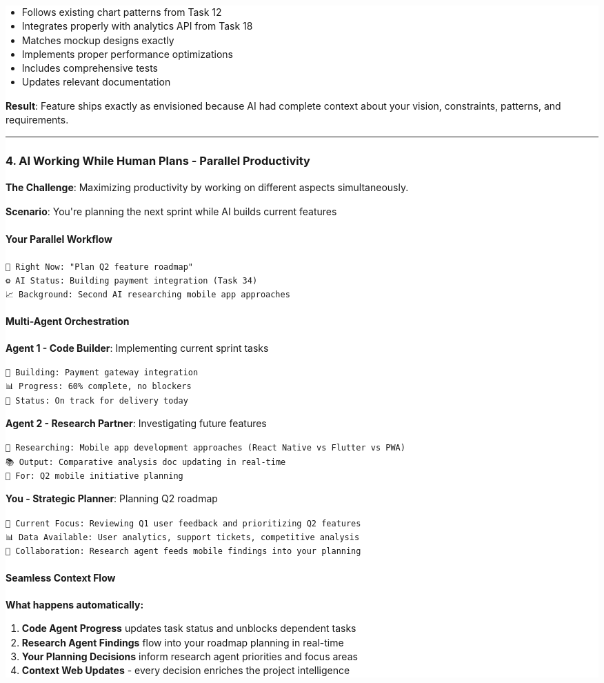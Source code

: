 - Follows existing chart patterns from Task 12
- Integrates properly with analytics API from Task 18
- Matches mockup designs exactly
- Implements proper performance optimizations
- Includes comprehensive tests
- Updates relevant documentation

**Result**: Feature ships exactly as envisioned because AI had complete context about your vision, constraints, patterns, and requirements.

---

### 4. AI Working While Human Plans - Parallel Productivity

**The Challenge**: Maximizing productivity by working on different aspects simultaneously.

**Scenario**: You're planning the next sprint while AI builds current features

#### Your Parallel Workflow

```
🎯 Right Now: "Plan Q2 feature roadmap"
⚙️ AI Status: Building payment integration (Task 34)
📈 Background: Second AI researching mobile app approaches
```

#### Multi-Agent Orchestration

**Agent 1 - Code Builder**: Implementing current sprint tasks

```
🔧 Building: Payment gateway integration
📊 Progress: 60% complete, no blockers
🔄 Status: On track for delivery today
```

**Agent 2 - Research Partner**: Investigating future features

```
🔬 Researching: Mobile app development approaches (React Native vs Flutter vs PWA)
📚 Output: Comparative analysis doc updating in real-time
🎯 For: Q2 mobile initiative planning
```

**You - Strategic Planner**: Planning Q2 roadmap

```
🎯 Current Focus: Reviewing Q1 user feedback and prioritizing Q2 features
📊 Data Available: User analytics, support tickets, competitive analysis
🤝 Collaboration: Research agent feeds mobile findings into your planning
```

#### Seamless Context Flow

**What happens automatically:**

1. **Code Agent Progress** updates task status and unblocks dependent tasks
2. **Research Agent Findings** flow into your roadmap planning in real-time
3. **Your Planning Decisions** inform research agent priorities and focus areas
4. **Context Web Updates** - every decision enriches the project intelligence
